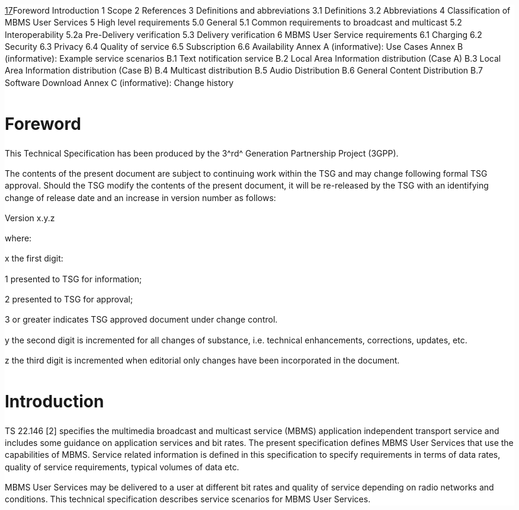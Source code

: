 [17](#annex-c-informative-change-history)Foreword Introduction 1 Scope 2
References 3 Definitions and abbreviations 3.1 Definitions 3.2
Abbreviations 4 Classification of MBMS User Services 5 High level
requirements 5.0 General 5.1 Common requirements to broadcast and
multicast 5.2 Interoperability 5.2a Pre-Delivery verification 5.3
Delivery verification 6 MBMS User Service requirements 6.1 Charging 6.2
Security 6.3 Privacy 6.4 Quality of service 6.5 Subscription 6.6
Availability Annex A (informative): Use Cases Annex B (informative):
Example service scenarios B.1 Text notification service B.2 Local Area
Information distribution (Case A) B.3 Local Area Information
distribution (Case B) B.4 Multicast distribution B.5 Audio Distribution
B.6 General Content Distribution B.7 Software Download Annex C
(informative): Change history

Foreword
========

This Technical Specification has been produced by the 3^rd^ Generation
Partnership Project (3GPP).

The contents of the present document are subject to continuing work
within the TSG and may change following formal TSG approval. Should the
TSG modify the contents of the present document, it will be re-released
by the TSG with an identifying change of release date and an increase in
version number as follows:

Version x.y.z

where:

x the first digit:

1 presented to TSG for information;

2 presented to TSG for approval;

3 or greater indicates TSG approved document under change control.

y the second digit is incremented for all changes of substance, i.e.
technical enhancements, corrections, updates, etc.

z the third digit is incremented when editorial only changes have been
incorporated in the document.

Introduction
============

TS 22.146 \[2\] specifies the multimedia broadcast and multicast service
(MBMS) application independent transport service and includes some
guidance on application services and bit rates. The present
specification defines MBMS User Services that use the capabilities of
MBMS. Service related information is defined in this specification to
specify requirements in terms of data rates, quality of service
requirements, typical volumes of data etc.

MBMS User Services may be delivered to a user at different bit rates and
quality of service depending on radio networks and conditions. This
technical specification describes service scenarios for MBMS User
Services.
